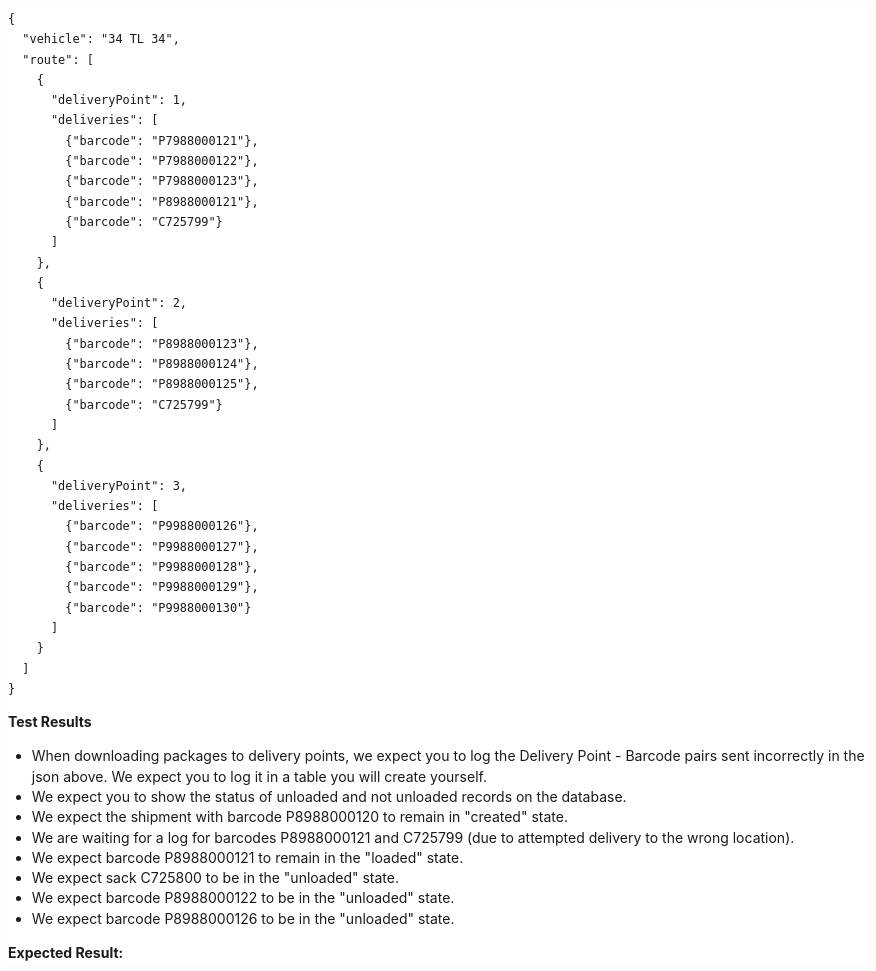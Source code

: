 ```
{
  "vehicle": "34 TL 34",
  "route": [
    {
      "deliveryPoint": 1,
      "deliveries": [
        {"barcode": "P7988000121"},
        {"barcode": "P7988000122"},
        {"barcode": "P7988000123"},
        {"barcode": "P8988000121"},
        {"barcode": "C725799"}
      ]
    },
    {
      "deliveryPoint": 2,
      "deliveries": [
        {"barcode": "P8988000123"},
        {"barcode": "P8988000124"},
        {"barcode": "P8988000125"},
        {"barcode": "C725799"}
      ]
    },
    {
      "deliveryPoint": 3,
      "deliveries": [
        {"barcode": "P9988000126"},
        {"barcode": "P9988000127"},
        {"barcode": "P9988000128"},
        {"barcode": "P9988000129"},
        {"barcode": "P9988000130"}
      ]
    }
  ]
}
```

**Test Results**

- When downloading packages to delivery points, we expect you to log the Delivery Point - Barcode pairs sent incorrectly in the json above. We expect you to log it in a table you will create yourself.
- We expect you to show the status of unloaded and not unloaded records on the database.
- We expect the shipment with barcode P8988000120 to remain in "created" state.
- We are waiting for a log for barcodes P8988000121 and C725799 (due to attempted delivery to the wrong location).
- We expect barcode P8988000121 to remain in the "loaded" state.
- We expect sack C725800 to be in the "unloaded" state.
- We expect barcode P8988000122 to be in the "unloaded" state.
- We expect barcode P8988000126 to be in the "unloaded" state.

**Expected Result:**
